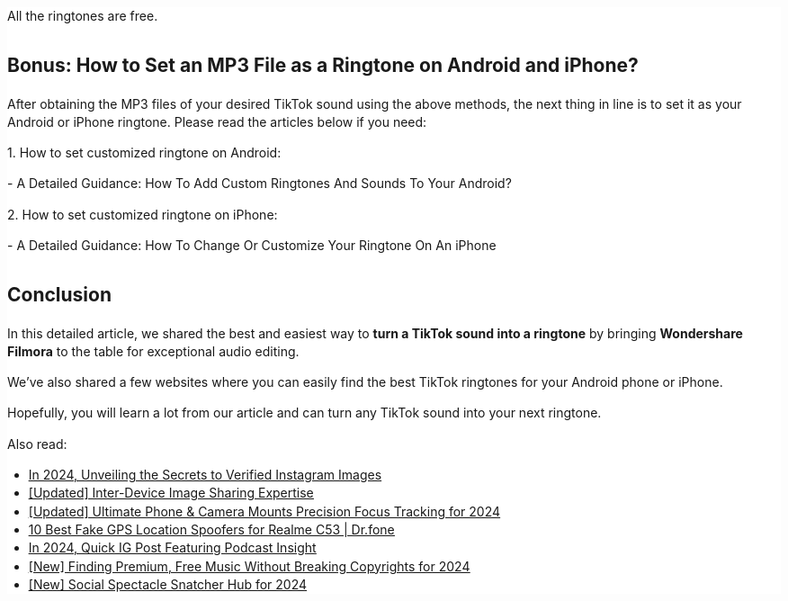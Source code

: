 All the ringtones are free.

## Bonus: How to Set an MP3 File as a Ringtone on Android and iPhone?

After obtaining the MP3 files of your desired TikTok sound using the above methods, the next thing in line is to set it as your Android or iPhone ringtone. Please read the articles below if you need:

1\. How to set customized ringtone on Android:

\- A Detailed Guidance: How To Add Custom Ringtones And Sounds To Your Android?

2\. How to set customized ringtone on iPhone:

\- A Detailed Guidance: How To Change Or Customize Your Ringtone On An iPhone

## Conclusion

In this detailed article, we shared the best and easiest way to **turn a TikTok sound into a ringtone** by bringing **Wondershare Filmora** to the table for exceptional audio editing.

We’ve also shared a few websites where you can easily find the best TikTok ringtones for your Android phone or iPhone.

Hopefully, you will learn a lot from our article and can turn any TikTok sound into your next ringtone.

<ins class="adsbygoogle"
     style="display:block"
     data-ad-format="autorelaxed"
     data-ad-client="ca-pub-7571918770474297"
     data-ad-slot="1223367746"></ins>

<ins class="adsbygoogle"
     style="display:block"
     data-ad-format="autorelaxed"
     data-ad-client="ca-pub-7571918770474297"
     data-ad-slot="1223367746"></ins>



<ins class="adsbygoogle"
     style="display:block"
     data-ad-client="ca-pub-7571918770474297"
     data-ad-slot="8358498916"
     data-ad-format="auto"
     data-full-width-responsive="true"></ins>




<span class="atpl-alsoreadstyle">Also read:</span>
<div><ul>
<li><a href="https://instagram-videos.techidaily.com/in-2024-unveiling-the-secrets-to-verified-instagram-images/"><u>In 2024, Unveiling the Secrets to Verified Instagram Images</u></a></li>
<li><a href="https://fox-info.techidaily.com/updated-inter-device-image-sharing-expertise/"><u>[Updated] Inter-Device Image Sharing Expertise</u></a></li>
<li><a href="https://fox-info.techidaily.com/updated-ultimate-phone-and-camera-mounts-precision-focus-tracking-for-2024/"><u>[Updated] Ultimate Phone & Camera Mounts  Precision Focus Tracking for 2024</u></a></li>
<li><a href="https://location-fake.techidaily.com/10-best-fake-gps-location-spoofers-for-realme-c53-drfone-by-drfone-virtual-android/"><u>10 Best Fake GPS Location Spoofers for Realme C53 | Dr.fone</u></a></li>
<li><a href="https://fox-info.techidaily.com/in-2024-quick-ig-post-featuring-podcast-insight/"><u>In 2024, Quick IG Post Featuring Podcast Insight</u></a></li>
<li><a href="https://eaxpv-info.techidaily.com/new-finding-premium-free-music-without-breaking-copyrights-for-2024/"><u>[New] Finding Premium, Free Music Without Breaking Copyrights for 2024</u></a></li>
<li><a href="https://facebook-videos.techidaily.com/new-social-spectacle-snatcher-hub-for-2024/"><u>[New] Social Spectacle Snatcher Hub for 2024</u></a></li>